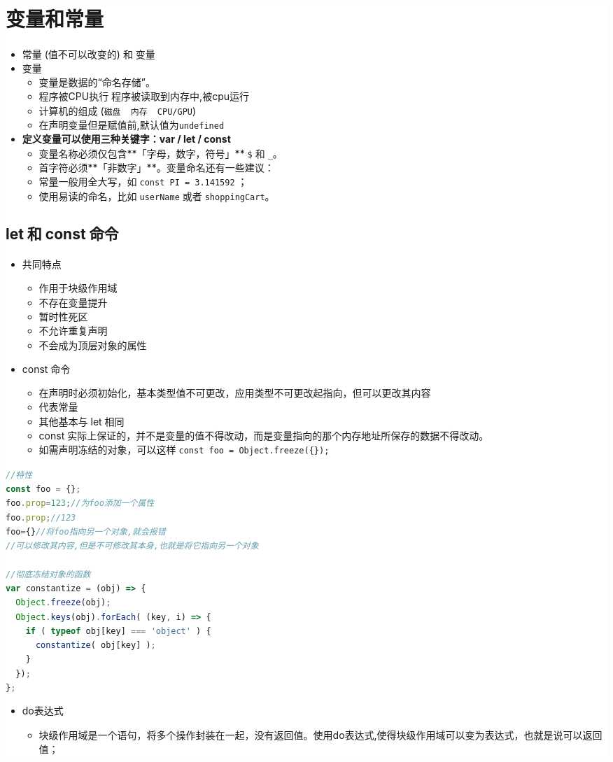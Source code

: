 # 变量和常量

+ 常量 (值不可以改变的) 和 变量
+ 变量
  + 变量是数据的“命名存储”。
  + 程序被CPU执行    程序被读取到内存中,被cpu运行
  + 计算机的组成 (`磁盘  内存  CPU/GPU`)
  + 在声明变量但是赋值前,默认值为`undefined` 
+ **定义变量可以使用三种关键字：var / let / const**
  + 变量名称必须仅包含**「字母，数字，符号」** `$` 和 `_`。
  + 首字符必须**「非数字」**。变量命名还有一些建议：
  + 常量一般用全大写，如 `const PI = 3.141592` ；
  + 使用易读的命名，比如 `userName` 或者 `shoppingCart`。


## let 和 const 命令

+ 共同特点
  + 作用于块级作用域
  + 不存在变量提升
  + 暂时性死区
  + 不允许重复声明
  + 不会成为顶层对象的属性

+ const 命令
  + 在声明时必须初始化，基本类型值不可更改，应用类型不可更改起指向，但可以更改其内容
  + 代表常量
  + 其他基本与 let 相同
  + const 实际上保证的，并不是变量的值不得改动，而是变量指向的那个内存地址所保存的数据不得改动。
  + 如需声明冻结的对象，可以这样 `const foo = Object.freeze({});`
```js
//特性
const foo = {};
foo.prop=123;//为foo添加一个属性
foo.prop;//123
foo={}//将foo指向另一个对象,就会报错
//可以修改其内容,但是不可修改其本身,也就是将它指向另一个对象

//彻底冻结对象的函数
var constantize = (obj) => {
  Object.freeze(obj);
  Object.keys(obj).forEach( (key, i) => {
    if ( typeof obj[key] === 'object' ) {
      constantize( obj[key] );
    }
  });
};
```

+ do表达式

  + 块级作用域是一个语句，将多个操作封装在一起，没有返回值。使用do表达式,使得块级作用域可以变为表达式，也就是说可以返回值；


  [mySymbol]: 'Hello!'
  [Symbol('my_key')]: 1,
  [Symbol.for('baz')]: 3,
  [Symbol.for('bing')]: 4,